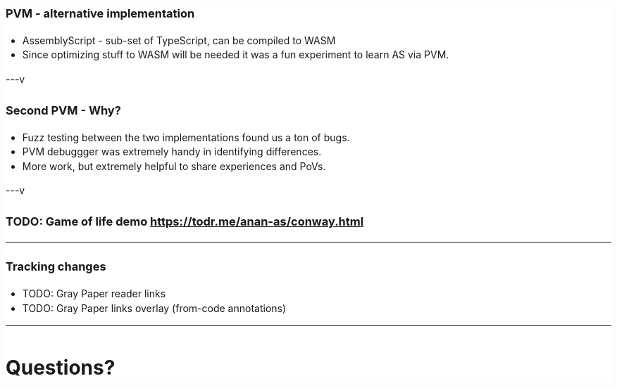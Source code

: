 
### PVM - alternative implementation

- AssemblyScript - sub-set of TypeScript, can be compiled to WASM
- Since optimizing stuff to WASM will be needed it was a fun experiment to learn AS via PVM.

---v

### Second PVM - Why?

- Fuzz testing between the two implementations found us a ton of bugs.
- PVM debuggger was extremely handy in identifying differences.
- More work, but extremely helpful to share experiences and PoVs.

---v

### TODO: Game of life demo https://todr.me/anan-as/conway.html

---

### Tracking changes

- TODO: Gray Paper reader links
- TODO: Gray Paper links overlay (from-code annotations)

---
# Questions?
